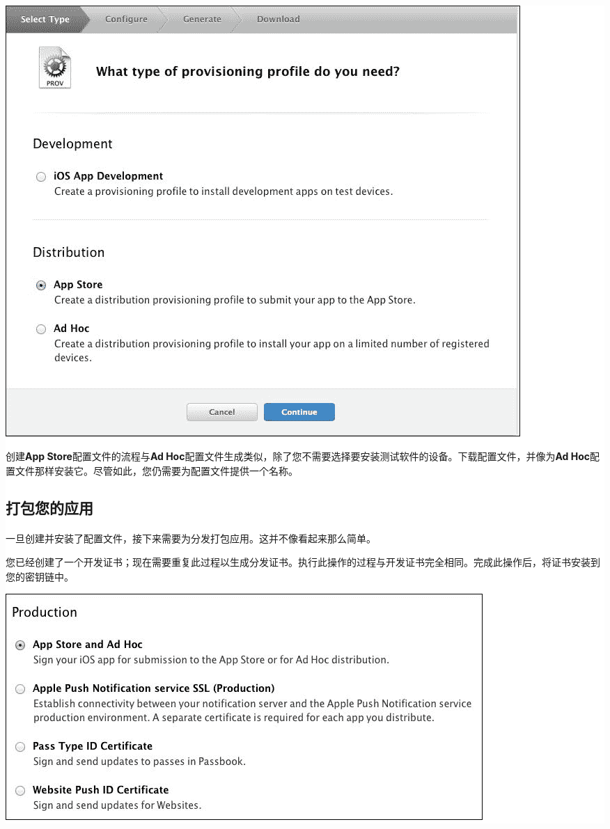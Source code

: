 ![准备打包](img/00060.jpeg)

创建**App Store**配置文件的流程与**Ad Hoc**配置文件生成类似，除了您不需要选择要安装测试软件的设备。下载配置文件，并像为**Ad Hoc**配置文件那样安装它。尽管如此，您仍需要为配置文件提供一个名称。

## 打包您的应用

一旦创建并安装了配置文件，接下来需要为分发打包应用。这并不像看起来那么简单。

您已经创建了一个开发证书；现在需要重复此过程以生成分发证书。执行此操作的过程与开发证书完全相同。完成此操作后，将证书安装到您的密钥链中。

![打包您的应用](img/00061.jpeg)
